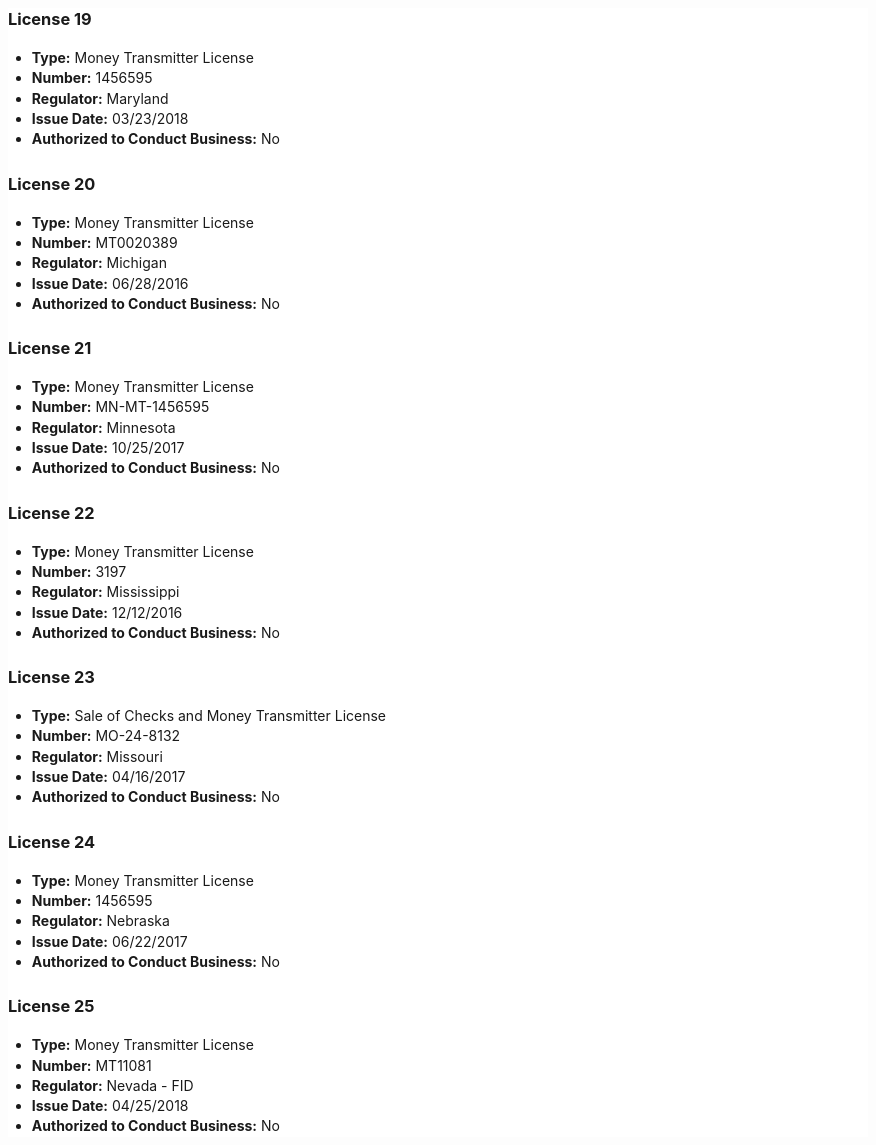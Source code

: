 ### License 19
- **Type:** Money Transmitter License
- **Number:** 1456595
- **Regulator:** Maryland
- **Issue Date:** 03/23/2018
- **Authorized to Conduct Business:** No

### License 20
- **Type:** Money Transmitter License
- **Number:** MT0020389
- **Regulator:** Michigan
- **Issue Date:** 06/28/2016
- **Authorized to Conduct Business:** No

### License 21
- **Type:** Money Transmitter License
- **Number:** MN-MT-1456595
- **Regulator:** Minnesota
- **Issue Date:** 10/25/2017
- **Authorized to Conduct Business:** No

### License 22
- **Type:** Money Transmitter License
- **Number:** 3197
- **Regulator:** Mississippi
- **Issue Date:** 12/12/2016
- **Authorized to Conduct Business:** No

### License 23
- **Type:** Sale of Checks and Money Transmitter License
- **Number:** MO-24-8132
- **Regulator:** Missouri
- **Issue Date:** 04/16/2017
- **Authorized to Conduct Business:** No

### License 24
- **Type:** Money Transmitter License
- **Number:** 1456595
- **Regulator:** Nebraska
- **Issue Date:** 06/22/2017
- **Authorized to Conduct Business:** No

### License 25
- **Type:** Money Transmitter License
- **Number:** MT11081
- **Regulator:** Nevada - FID
- **Issue Date:** 04/25/2018
- **Authorized to Conduct Business:** No
